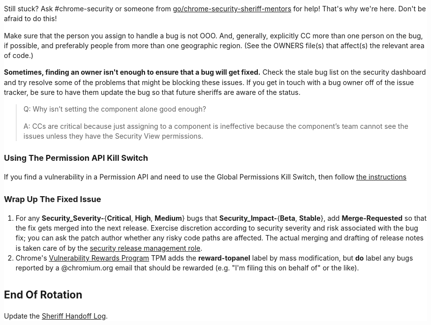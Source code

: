Still stuck? Ask #chrome-security or someone from
[go/chrome-security-sheriff-mentors](https://goto.google.com/chrome-security-sheriff-mentors)
for help! That's why we're here. Don't be afraid to do this!

Make sure that the person you assign to handle a bug is not OOO. And, generally,
explicitly CC more than one person on the bug, if possible, and preferably
people from more than one geographic region. (See the OWNERS file(s) that
affect(s) the relevant area of code.)

**Sometimes, finding an owner isn't enough to ensure that a bug will get
fixed.** Check the stale bug list on the security dashboard and try resolve
some of the problems that might be blocking these issues. If you get in touch
with a bug owner off of the issue tracker, be sure to have them update the bug
so that future sheriffs are aware of the status.

> Q: Why isn’t setting the component alone good enough?
>
> A: CCs are critical because just assigning to a component is ineffective
> because the component’s team cannot see the issues unless they have the
> Security View permissions.

### Using The Permission API Kill Switch

If you find a vulnerability in a Permission API and need to use the Global
Permissions Kill Switch, then follow [the
instructions](https://docs.google.com/document/d/17JeYt3c1GgghYoxy4NKJnlxrteAX8F4x-MAzTeXqP4U)

### Wrap Up The Fixed Issue

1. For any **Security_Severity-**{**Critical**, **High**, **Medium**} bugs that
  **Security_Impact-**{**Beta**, **Stable**}, add **Merge-Requested** so that
  the fix gets merged into the next release. Exercise discretion according to
  security severity and risk associated with the bug fix; you can ask the patch
  author whether any risky code paths are affected. The actual merging and
  drafting of release notes is taken care of by the [security release management
  role](https://www.chromium.org/Home/chromium-security/security-release-management).
1. Chrome's [Vulnerability Rewards
  Program](https://www.google.com/about/appsecurity/chrome-rewards/index.html)
  TPM adds the **reward-topanel** label by mass modification, but **do** label
  any bugs reported by a @chromium.org email that should be rewarded (e.g. "I'm
  filing this on behalf of" or the like).

## End Of Rotation

Update the [Sheriff Handoff Log](http://go/chrome-security-sheriff-handoff).
